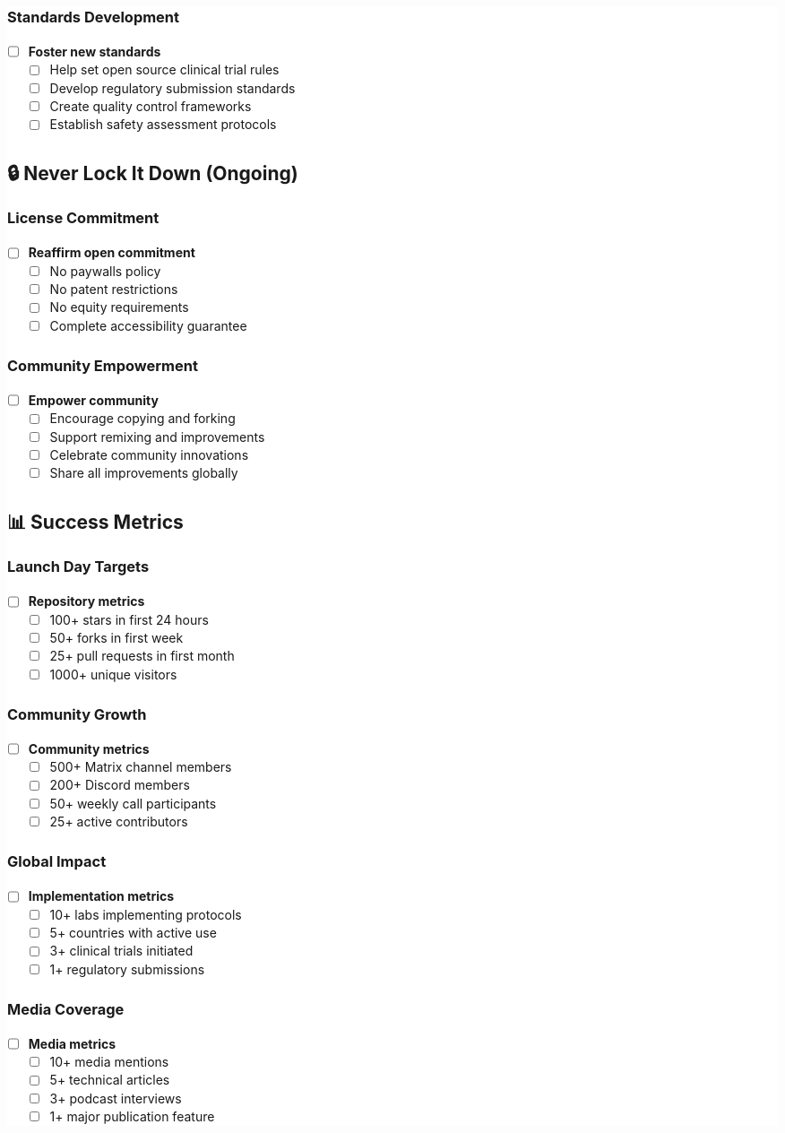 ### Standards Development
- [ ] **Foster new standards**
  - [ ] Help set open source clinical trial rules
  - [ ] Develop regulatory submission standards
  - [ ] Create quality control frameworks
  - [ ] Establish safety assessment protocols

## 🔒 Never Lock It Down (Ongoing)

### License Commitment
- [ ] **Reaffirm open commitment**
  - [ ] No paywalls policy
  - [ ] No patent restrictions
  - [ ] No equity requirements
  - [ ] Complete accessibility guarantee

### Community Empowerment
- [ ] **Empower community**
  - [ ] Encourage copying and forking
  - [ ] Support remixing and improvements
  - [ ] Celebrate community innovations
  - [ ] Share all improvements globally

## 📊 Success Metrics

### Launch Day Targets
- [ ] **Repository metrics**
  - [ ] 100+ stars in first 24 hours
  - [ ] 50+ forks in first week
  - [ ] 25+ pull requests in first month
  - [ ] 1000+ unique visitors

### Community Growth
- [ ] **Community metrics**
  - [ ] 500+ Matrix channel members
  - [ ] 200+ Discord members
  - [ ] 50+ weekly call participants
  - [ ] 25+ active contributors

### Global Impact
- [ ] **Implementation metrics**
  - [ ] 10+ labs implementing protocols
  - [ ] 5+ countries with active use
  - [ ] 3+ clinical trials initiated
  - [ ] 1+ regulatory submissions

### Media Coverage
- [ ] **Media metrics**
  - [ ] 10+ media mentions
  - [ ] 5+ technical articles
  - [ ] 3+ podcast interviews
  - [ ] 1+ major publication feature

